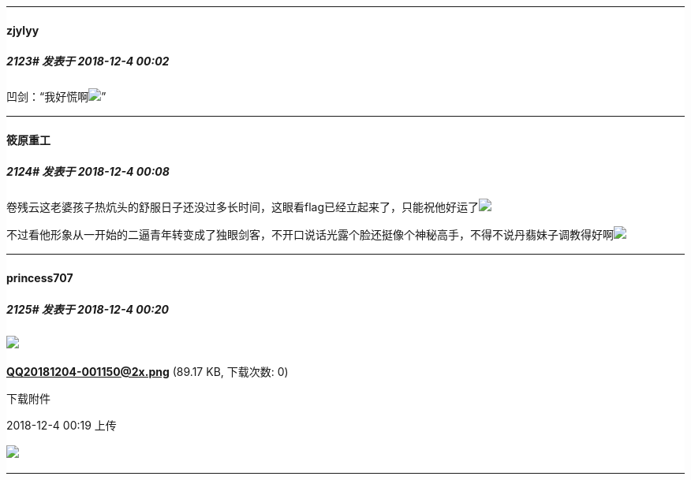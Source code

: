 



-----

####  zjylyy  
##### 2123#       发表于 2018-12-4 00:02




凹剑：“我好慌啊<img src="https://static.saraba1st.com/image/smiley/face2017/094.png" referrerpolicy="no-referrer">”







-----

####  筱原重工  
##### 2124#       发表于 2018-12-4 00:08




卷残云这老婆孩子热炕头的舒服日子还没过多长时间，这眼看flag已经立起来了，只能祝他好运了<img src="https://static.saraba1st.com/image/smiley/face2017/013.png" referrerpolicy="no-referrer">

不过看他形象从一开始的二逼青年转变成了独眼剑客，不开口说话光露个脸还挺像个神秘高手，不得不说丹翡妹子调教得好啊<img src="https://static.saraba1st.com/image/smiley/face2017/067.png" referrerpolicy="no-referrer">







-----

####  princess707  
##### 2125#       发表于 2018-12-4 00:20




<img src="https://img.saraba1st.com/forum/201812/04/001950erqgi1s3s73s3omz.png" referrerpolicy="no-referrer">


<strong>QQ20181204-001150@2x.png</strong> (89.17 KB, 下载次数: 0)

下载附件

2018-12-4 00:19 上传





<img src="https://static.saraba1st.com/image/smiley/face2017/057.png" referrerpolicy="no-referrer">







-----
